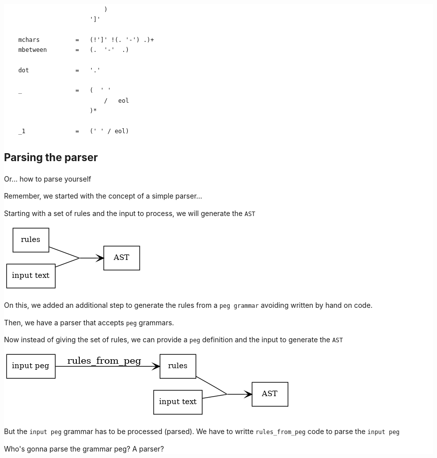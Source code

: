 ```peg
                            )
                        ']'

    mchars          =   (!']' !(. '-') .)+
    mbetween        =   (.  '-'  .)

    dot             =   '.'

    _               =   (  ' '
                            /   eol
                        )*

    _1              =   (' ' / eol)
```

## Parsing the parser

Or... how to parse yourself

Remember, we started with the concept of a simple parser...

Starting with a set of rules and the input to process, we will generate the `AST`

![simple_parser](./doc_images/simple_parser.png "Simple parser")

On this, we added an additional step to generate the rules from a `peg grammar`
avoiding written by hand on code.

Then, we have a parser that accepts `peg` grammars.

Now instead of giving the set of rules, we can provide a `peg` definition
and the input to generate the `AST`

![basic_diagram](./doc_images/basic.png "Basic diagram")

But the `input peg` grammar has to be processed (parsed). We have to writte `rules_from_peg` code to parse the `input peg`

Who's gonna parse the grammar peg? A parser?
